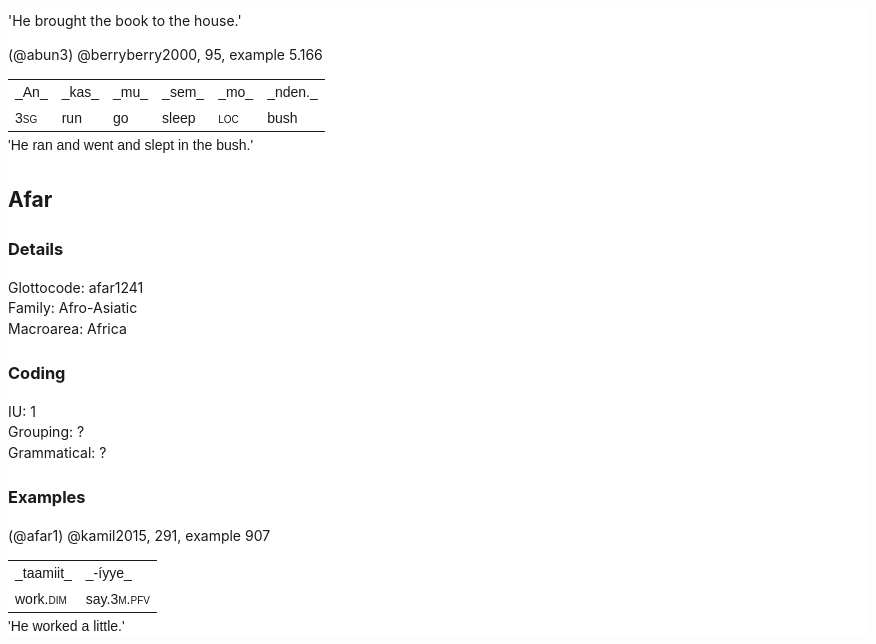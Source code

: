 </tbody>
<tfoot><tr><td style="padding: 0; " colspan="100%">
<sup></sup> 'He brought the book to the house.'</td></tr></tfoot>
</table>

(@abun3) @berryberry2000, 95, example 5.166
<table class=" lightable-minimal" style='font-family: "Trebuchet MS", verdana, sans-serif; width: auto !important; border-bottom: 0;'>
<tbody>
  <tr>
   <td style="text-align:left;"> _An_ </td>
   <td style="text-align:left;"> _kas_ </td>
   <td style="text-align:left;"> _mu_ </td>
   <td style="text-align:left;"> _sem_ </td>
   <td style="text-align:left;"> _mo_ </td>
   <td style="text-align:left;"> _nden._ </td>
  </tr>
  <tr>
   <td style="text-align:left;"> <span style="font-variant:small-caps;">3sg</span> </td>
   <td style="text-align:left;"> run </td>
   <td style="text-align:left;"> go </td>
   <td style="text-align:left;"> sleep </td>
   <td style="text-align:left;"> <span style="font-variant:small-caps;">loc</span> </td>
   <td style="text-align:left;"> bush </td>
  </tr>
</tbody>
<tfoot><tr><td style="padding: 0; " colspan="100%">
<sup></sup> 'He ran and went and slept in the bush.'</td></tr></tfoot>
</table>


## Afar
### Details
Glottocode: afar1241 <br> 
Family: Afro-Asiatic <br>
Macroarea: Africa

### Coding
IU: 1 <br> Grouping: ? <br> Grammatical: ?

### Examples

(@afar1) @kamil2015, 291, example 907
<table class=" lightable-minimal" style='font-family: "Trebuchet MS", verdana, sans-serif; width: auto !important; border-bottom: 0;'>
<tbody>
  <tr>
   <td style="text-align:left;"> _taamiit_ </td>
   <td style="text-align:left;"> _-íyye_ </td>
  </tr>
  <tr>
   <td style="text-align:left;"> work.<span style="font-variant:small-caps;">dim</span> </td>
   <td style="text-align:left;"> say.<span style="font-variant:small-caps;">3m</span>.<span style="font-variant:small-caps;">pfv</span> </td>
  </tr>
</tbody>
<tfoot><tr><td style="padding: 0; " colspan="100%">
<sup></sup> 'He worked a little.'</td></tr></tfoot>
</table>
